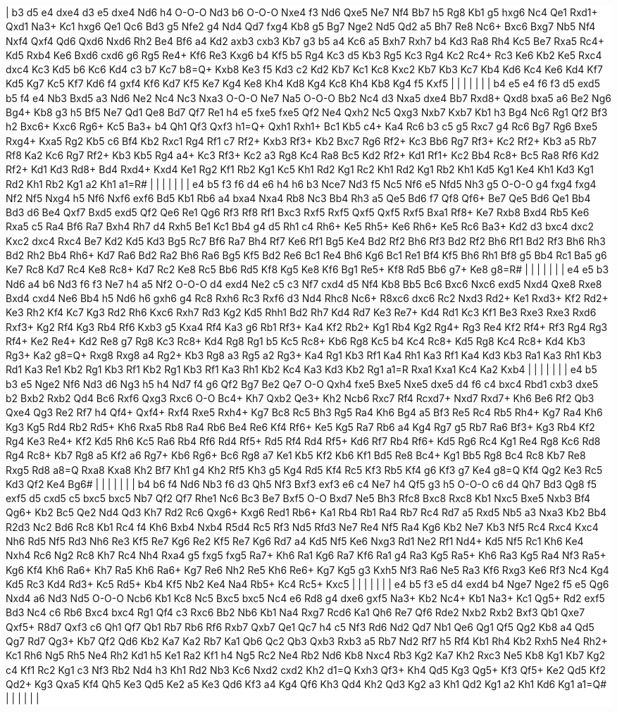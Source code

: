 | b3 d5 e4 dxe4 d3 e5 dxe4 Nd6 h4 O-O-O Nd3 b6 O-O-O Nxe4 f3 Nd6 Qxe5 Ne7 Nf4 Bb7 h5 Rg8 Kb1 g5 hxg6 Nc4 Qe1 Rxd1+ Qxd1 Na3+ Kc1 hxg6 Qe1 Qc6 Bd3 g5 Nfe2 g4 Nd4 Qd7 fxg4 Kb8 g5 Bg7 Nge2 Nd5 Qd2 a5 Bh7 Re8 Nc6+ Bxc6 Bxg7 Nb5 Nf4 Nxf4 Qxf4 Qd6 Qxd6 Nxd6 Rh2 Be4 Bf6 a4 Kd2 axb3 cxb3 Kb7 g3 b5 a4 Kc6 a5 Bxh7 Rxh7 b4 Kd3 Ra8 Rh4 Kc5 Be7 Rxa5 Rc4+ Kd5 Rxb4 Ke6 Bxd6 cxd6 g6 Rg5 Re4+ Kf6 Re3 Kxg6 b4 Kf5 b5 Rg4 Kc3 d5 Kb3 Rg5 Kc3 Rg4 Kc2 Rc4+ Rc3 Ke6 Kb2 Ke5 Rxc4 dxc4 Kc3 Kd5 b6 Kc6 Kd4 c3 b7 Kc7 b8=Q+ Kxb8 Ke3 f5 Kd3 c2 Kd2 Kb7 Kc1 Kc8 Kxc2 Kb7 Kb3 Kc7 Kb4 Kd6 Kc4 Ke6 Kd4 Kf7 Kd5 Kg7 Kc5 Kf7 Kd6 f4 gxf4 Kf6 Kd7 Kf5 Ke7 Kg4 Ke8 Kh4 Kd8 Kg4 Kc8 Kh4 Kb8 Kg4 f5 Kxf5 |  |  |  |  |  |
| b4 e5 e4 f6 f3 d5 exd5 b5 f4 e4 Nb3 Bxd5 a3 Nd6 Ne2 Nc4 Nc3 Nxa3 O-O-O Ne7 Na5 O-O-O Bb2 Nc4 d3 Nxa5 dxe4 Bb7 Rxd8+ Qxd8 bxa5 a6 Be2 Ng6 Bg4+ Kb8 g3 h5 Bf5 Ne7 Qd1 Qe8 Bd7 Qf7 Re1 h4 e5 fxe5 fxe5 Qf2 Ne4 Qxh2 Nc5 Qxg3 Nxb7 Kxb7 Kb1 h3 Bg4 Nc6 Rg1 Qf2 Bf3 h2 Bxc6+ Kxc6 Rg6+ Kc5 Ba3+ b4 Qh1 Qf3 Qxf3 h1=Q+ Qxh1 Rxh1+ Bc1 Kb5 c4+ Ka4 Rc6 b3 c5 g5 Rxc7 g4 Rc6 Bg7 Rg6 Bxe5 Rxg4+ Kxa5 Rg2 Kb5 c6 Bf4 Kb2 Rxc1 Rg4 Rf1 c7 Rf2+ Kxb3 Rf3+ Kb2 Bxc7 Rg6 Rf2+ Kc3 Bb6 Rg7 Rf3+ Kc2 Rf2+ Kb3 a5 Rb7 Rf8 Ka2 Kc6 Rg7 Rf2+ Kb3 Kb5 Rg4 a4+ Kc3 Rf3+ Kc2 a3 Rg8 Kc4 Ra8 Bc5 Kd2 Rf2+ Kd1 Rf1+ Kc2 Bb4 Rc8+ Bc5 Ra8 Rf6 Kd2 Rf2+ Kd1 Kd3 Rd8+ Bd4 Rxd4+ Kxd4 Ke1 Rg2 Kf1 Rb2 Kg1 Kc5 Kh1 Rd2 Kg1 Rc2 Kh1 Rd2 Kg1 Rb2 Kh1 Kd5 Kg1 Ke4 Kh1 Kd3 Kg1 Rd2 Kh1 Rb2 Kg1 a2 Kh1 a1=R# |  |  |  |  |  |
| e4 b5 f3 f6 d4 e6 h4 h6 b3 Nce7 Nd3 f5 Nc5 Nf6 e5 Nfd5 Nh3 g5 O-O-O g4 fxg4 fxg4 Nf2 Nf5 Nxg4 h5 Nf6 Nxf6 exf6 Bd5 Kb1 Rb6 a4 bxa4 Nxa4 Rb8 Nc3 Bb4 Rh3 a5 Qe5 Bd6 f7 Qf8 Qf6+ Be7 Qe5 Bd6 Qe1 Bb4 Bd3 d6 Be4 Qxf7 Bxd5 exd5 Qf2 Qe6 Re1 Qg6 Rf3 Rf8 Rf1 Bxc3 Rxf5 Rxf5 Qxf5 Qxf5 Rxf5 Bxa1 Rf8+ Ke7 Rxb8 Bxd4 Rb5 Ke6 Rxa5 c5 Ra4 Bf6 Ra7 Bxh4 Rh7 d4 Rxh5 Be1 Kc1 Bb4 g4 d5 Rh1 c4 Rh6+ Ke5 Rh5+ Ke6 Rh6+ Ke5 Rc6 Ba3+ Kd2 d3 bxc4 dxc2 Kxc2 dxc4 Rxc4 Be7 Kd2 Kd5 Kd3 Bg5 Rc7 Bf6 Ra7 Bh4 Rf7 Ke6 Rf1 Bg5 Ke4 Bd2 Rf2 Bh6 Rf3 Bd2 Rf2 Bh6 Rf1 Bd2 Rf3 Bh6 Rh3 Bd2 Rh2 Bb4 Rh6+ Kd7 Ra6 Bd2 Ra2 Bh6 Ra6 Bg5 Kf5 Bd2 Re6 Bc1 Re4 Bh6 Kg6 Bc1 Re1 Bf4 Kf5 Bh6 Rh1 Bf8 g5 Bb4 Rc1 Ba5 g6 Ke7 Rc8 Kd7 Rc4 Ke8 Rc8+ Kd7 Rc2 Ke8 Rc5 Bb6 Rd5 Kf8 Kg5 Ke8 Kf6 Bg1 Re5+ Kf8 Rd5 Bb6 g7+ Ke8 g8=R# |  |  |  |  |  |
| e4 e5 b3 Nd6 a4 b6 Nd3 f6 f3 Ne7 h4 a5 Nf2 O-O-O d4 exd4 Ne2 c5 c3 Nf7 cxd4 d5 Nf4 Kb8 Bb5 Bc6 Bxc6 Nxc6 exd5 Nxd4 Qxe8 Rxe8 Bxd4 cxd4 Ne6 Bb4 h5 Nd6 h6 gxh6 g4 Rc8 Rxh6 Rc3 Rxf6 d3 Nd4 Rhc8 Nc6+ R8xc6 dxc6 Rc2 Nxd3 Rd2+ Ke1 Rxd3+ Kf2 Rd2+ Ke3 Rh2 Kf4 Kc7 Kg3 Rd2 Rh6 Kxc6 Rxh7 Rd3 Kg2 Kd5 Rhh1 Bd2 Rh7 Kd4 Rd7 Ke3 Re7+ Kd4 Rd1 Kc3 Kf1 Be3 Rxe3 Rxe3 Rxd6 Rxf3+ Kg2 Rf4 Kg3 Rb4 Rf6 Kxb3 g5 Kxa4 Rf4 Ka3 g6 Rb1 Rf3+ Ka4 Kf2 Rb2+ Kg1 Rb4 Kg2 Rg4+ Rg3 Re4 Kf2 Rf4+ Rf3 Rg4 Rg3 Rf4+ Ke2 Re4+ Kd2 Re8 g7 Rg8 Kc3 Rc8+ Kd4 Rg8 Rg1 b5 Kc5 Rc8+ Kb6 Rg8 Kc5 b4 Kc4 Rc8+ Kd5 Rg8 Kc4 Rc8+ Kd4 Kb3 Rg3+ Ka2 g8=Q+ Rxg8 Rxg8 a4 Rg2+ Kb3 Rg8 a3 Rg5 a2 Rg3+ Ka4 Rg1 Kb3 Rf1 Ka4 Rh1 Ka3 Rf1 Ka4 Kd3 Kb3 Ra1 Ka3 Rh1 Kb3 Rd1 Ka3 Re1 Kb2 Rg1 Kb3 Rf1 Kb2 Rg1 Kb3 Rf1 Ka3 Rh1 Kb2 Kc4 Ka3 Kd3 Kb2 Rg1 a1=R Rxa1 Kxa1 Kc4 Ka2 Kxb4 |  |  |  |  |  |
| e4 b5 b3 e5 Nge2 Nf6 Nd3 d6 Ng3 h5 h4 Nd7 f4 g6 Qf2 Bg7 Be2 Qe7 O-O Qxh4 fxe5 Bxe5 Nxe5 dxe5 d4 f6 c4 bxc4 Rbd1 cxb3 dxe5 b2 Bxb2 Rxb2 Qd4 Bc6 Rxf6 Qxg3 Rxc6 O-O Bc4+ Kh7 Qxb2 Qe3+ Kh2 Ncb6 Rxc7 Rf4 Rcxd7+ Nxd7 Rxd7+ Kh6 Be6 Rf2 Qb3 Qxe4 Qg3 Re2 Rf7 h4 Qf4+ Qxf4+ Rxf4 Rxe5 Rxh4+ Kg7 Bc8 Rc5 Bh3 Rg5 Ra4 Kh6 Bg4 a5 Bf3 Re5 Rc4 Rb5 Rh4+ Kg7 Ra4 Kh6 Kg3 Kg5 Rd4 Rb2 Rd5+ Kh6 Rxa5 Rb8 Ra4 Rb6 Be4 Re6 Kf4 Rf6+ Ke5 Kg5 Ra7 Rb6 a4 Kg4 Rg7 g5 Rb7 Ra6 Bf3+ Kg3 Rb4 Kf2 Rg4 Ke3 Re4+ Kf2 Kd5 Rh6 Kc5 Ra6 Rb4 Rf6 Rd4 Rf5+ Rd5 Rf4 Rd4 Rf5+ Kd6 Rf7 Rb4 Rf6+ Kd5 Rg6 Rc4 Kg1 Re4 Rg8 Kc6 Rd8 Rg4 Rc8+ Kb7 Rg8 a5 Kf2 a6 Rg7+ Kb6 Rg6+ Bc6 Rg8 a7 Ke1 Kb5 Kf2 Kb6 Kf1 Bd5 Re8 Bc4+ Kg1 Bb5 Rg8 Bc4 Rc8 Kb7 Re8 Rxg5 Rd8 a8=Q Rxa8 Kxa8 Kh2 Bf7 Kh1 g4 Kh2 Rf5 Kh3 g5 Kg4 Rd5 Kf4 Rc5 Kf3 Rb5 Kf4 g6 Kf3 g7 Ke4 g8=Q Kf4 Qg2 Ke3 Rc5 Kd3 Qf2 Ke4 Bg6# |  |  |  |  |  |
| b4 b6 f4 Nd6 Nb3 f6 d3 Qh5 Nf3 Bxf3 exf3 e6 c4 Ne7 h4 Qf5 g3 h5 O-O-O c6 d4 Qh7 Bd3 Qg8 f5 exf5 d5 cxd5 c5 bxc5 bxc5 Nb7 Qf2 Qf7 Rhe1 Nc6 Bc3 Be7 Bxf5 O-O Bxd7 Ne5 Bh3 Rfc8 Bxc8 Rxc8 Kb1 Nxc5 Bxe5 Nxb3 Bf4 Qg6+ Kb2 Bc5 Qe2 Nd4 Qd3 Kh7 Rd2 Rc6 Qxg6+ Kxg6 Red1 Rb6+ Ka1 Rb4 Rb1 Ra4 Rb7 Rc4 Rd7 a5 Rxd5 Nb5 a3 Nxa3 Kb2 Bb4 R2d3 Nc2 Bd6 Rc8 Kb1 Rc4 f4 Kh6 Bxb4 Nxb4 R5d4 Rc5 Rf3 Nd5 Rfd3 Ne7 Re4 Nf5 Ra4 Kg6 Kb2 Ne7 Kb3 Nf5 Rc4 Rxc4 Kxc4 Nh6 Rd5 Nf5 Rd3 Nh6 Re3 Kf5 Re7 Kg6 Re2 Kf5 Re7 Kg6 Rd7 a4 Kd5 Nf5 Ke6 Nxg3 Rd1 Ne2 Rf1 Nd4+ Kd5 Nf5 Rc1 Kh6 Ke4 Nxh4 Rc6 Ng2 Rc8 Kh7 Rc4 Nh4 Rxa4 g5 fxg5 fxg5 Ra7+ Kh6 Ra1 Kg6 Ra7 Kf6 Ra1 g4 Ra3 Kg5 Ra5+ Kh6 Ra3 Kg5 Ra4 Nf3 Ra5+ Kg6 Kf4 Kh6 Ra6+ Kh7 Ra5 Kh6 Ra6+ Kg7 Re6 Nh2 Re5 Kh6 Re6+ Kg7 Kg5 g3 Kxh5 Nf3 Ra6 Ne5 Ra3 Kf6 Rxg3 Ke6 Rf3 Nc4 Kg4 Kd5 Rc3 Kd4 Rd3+ Kc5 Rd5+ Kb4 Kf5 Nb2 Ke4 Na4 Rb5+ Kc4 Rc5+ Kxc5 |  |  |  |  |  |
| e4 b5 f3 e5 d4 exd4 b4 Nge7 Nge2 f5 e5 Qg6 Nxd4 a6 Nd3 Nd5 O-O-O Ncb6 Kb1 Kc8 Nc5 Bxc5 bxc5 Nc4 e6 Rd8 g4 dxe6 gxf5 Na3+ Kb2 Nc4+ Kb1 Na3+ Kc1 Qg5+ Rd2 exf5 Bd3 Nc4 c6 Rb6 Bxc4 bxc4 Rg1 Qf4 c3 Rxc6 Bb2 Nb6 Kb1 Na4 Rxg7 Rcd6 Ka1 Qh6 Re7 Qf6 Rde2 Nxb2 Rxb2 Bxf3 Qb1 Qxe7 Qxf5+ R8d7 Qxf3 c6 Qh1 Qf7 Qb1 Rb7 Rb6 Rf6 Rxb7 Qxb7 Qe1 Qc7 h4 c5 Nf3 Rd6 Nd2 Qd7 Nb1 Qe6 Qg1 Qf5 Qg2 Kb8 a4 Qd5 Qg7 Rd7 Qg3+ Kb7 Qf2 Qd6 Kb2 Ka7 Ka2 Rb7 Ka1 Qb6 Qc2 Qb3 Qxb3 Rxb3 a5 Rb7 Nd2 Rf7 h5 Rf4 Kb1 Rh4 Kb2 Rxh5 Ne4 Rh2+ Kc1 Rh6 Ng5 Rh5 Ne4 Rh2 Kd1 h5 Ke1 Ra2 Kf1 h4 Ng5 Rc2 Ne4 Rb2 Nd6 Kb8 Nxc4 Rb3 Kg2 Ka7 Kh2 Rxc3 Ne5 Kb8 Kg1 Kb7 Kg2 c4 Kf1 Rc2 Kg1 c3 Nf3 Rb2 Nd4 h3 Kh1 Rd2 Nb3 Kc6 Nxd2 cxd2 Kh2 d1=Q Kxh3 Qf3+ Kh4 Qd5 Kg3 Qg5+ Kf3 Qf5+ Ke2 Qd5 Kf2 Qd2+ Kg3 Qxa5 Kf4 Qh5 Ke3 Qd5 Ke2 a5 Ke3 Qd6 Kf3 a4 Kg4 Qf6 Kh3 Qd4 Kh2 Qd3 Kg2 a3 Kh1 Qd2 Kg1 a2 Kh1 Kd6 Kg1 a1=Q# |  |  |  |  |  |